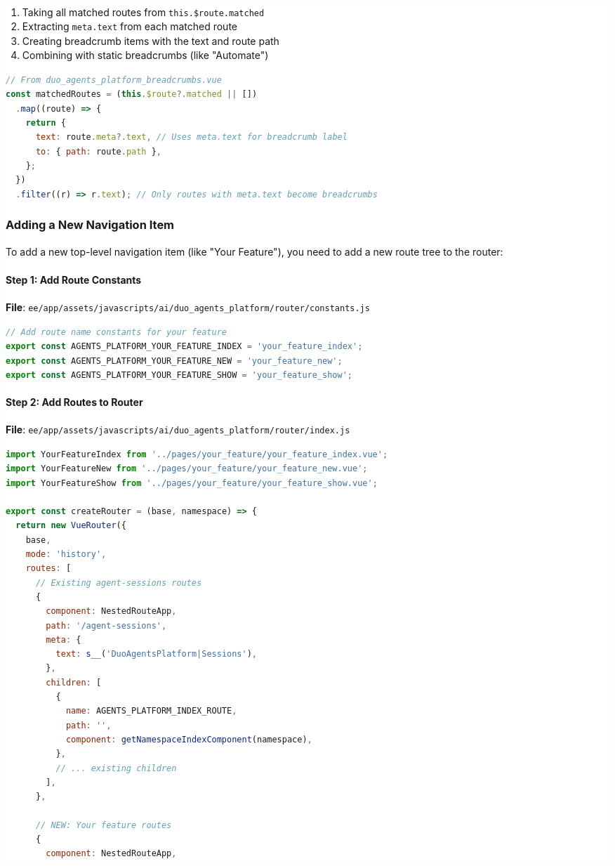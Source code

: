 1. Taking all matched routes from `this.$route.matched`
1. Extracting `meta.text` from each matched route
1. Creating breadcrumb items with the text and route path
1. Combining with static breadcrumbs (like "Automate")

```javascript
// From duo_agents_platform_breadcrumbs.vue
const matchedRoutes = (this.$route?.matched || [])
  .map((route) => {
    return {
      text: route.meta?.text, // Uses meta.text for breadcrumb label
      to: { path: route.path },
    };
  })
  .filter((r) => r.text); // Only routes with meta.text become breadcrumbs
```

### Adding a New Navigation Item

To add a new top-level navigation item (like "Your Feature"), you need to add a new route tree to the router:

#### Step 1: Add Route Constants

**File**: `ee/app/assets/javascripts/ai/duo_agents_platform/router/constants.js`

```javascript
// Add route name constants for your feature
export const AGENTS_PLATFORM_YOUR_FEATURE_INDEX = 'your_feature_index';
export const AGENTS_PLATFORM_YOUR_FEATURE_NEW = 'your_feature_new';
export const AGENTS_PLATFORM_YOUR_FEATURE_SHOW = 'your_feature_show';
```

#### Step 2: Add Routes to Router

**File**: `ee/app/assets/javascripts/ai/duo_agents_platform/router/index.js`

```javascript
import YourFeatureIndex from '../pages/your_feature/your_feature_index.vue';
import YourFeatureNew from '../pages/your_feature/your_feature_new.vue';
import YourFeatureShow from '../pages/your_feature/your_feature_show.vue';

export const createRouter = (base, namespace) => {
  return new VueRouter({
    base,
    mode: 'history',
    routes: [
      // Existing agent-sessions routes
      {
        component: NestedRouteApp,
        path: '/agent-sessions',
        meta: {
          text: s__('DuoAgentsPlatform|Sessions'),
        },
        children: [
          {
            name: AGENTS_PLATFORM_INDEX_ROUTE,
            path: '',
            component: getNamespaceIndexComponent(namespace),
          },
          // ... existing children
        ],
      },

      // NEW: Your feature routes
      {
        component: NestedRouteApp,
```